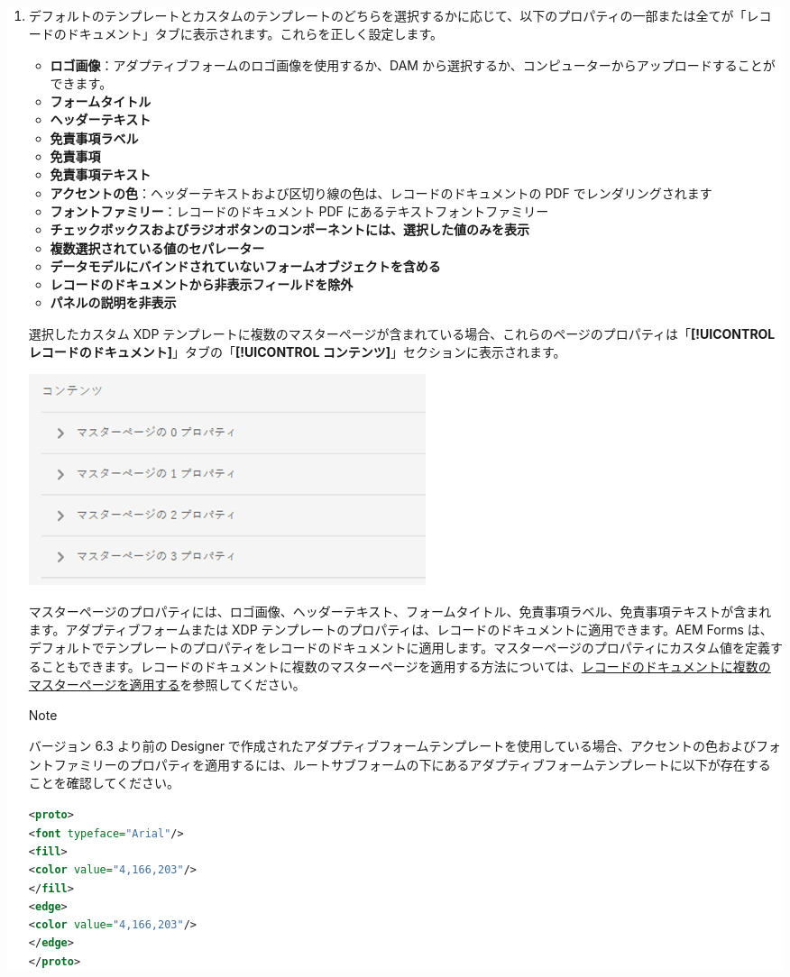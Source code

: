 1. デフォルトのテンプレートとカスタムのテンプレートのどちらを選択するかに応じて、以下のプロパティの一部または全てが「レコードのドキュメント」タブに表示されます。これらを正しく設定します。

   * **ロゴ画像**：アダプティブフォームのロゴ画像を使用するか、DAM から選択するか、コンピューターからアップロードすることができます。
   * **フォームタイトル**
   * **ヘッダーテキスト**
   * **免責事項ラベル**
   * **免責事項**
   * **免責事項テキスト**
   * **アクセントの色**：ヘッダーテキストおよび区切り線の色は、レコードのドキュメントの PDF でレンダリングされます
   * **フォントファミリー**：レコードのドキュメント PDF にあるテキストフォントファミリー
   * **チェックボックスおよびラジオボタンのコンポーネントには、選択した値のみを表示**
   * **複数選択されている値のセパレーター**
   * **データモデルにバインドされていないフォームオブジェクトを含める**
   * **レコードのドキュメントから非表示フィールドを除外**
   * **パネルの説明を非表示**

   選択したカスタム XDP テンプレートに複数のマスターページが含まれている場合、これらのページのプロパティは「**[!UICONTROL レコードのドキュメント]**」タブの「**[!UICONTROL コンテンツ]**」セクションに表示されます。

   ![マスターページのプロパティ](assets/master-page-properties.png)

   マスターページのプロパティには、ロゴ画像、ヘッダーテキスト、フォームタイトル、免責事項ラベル、免責事項テキストが含まれます。アダプティブフォームまたは XDP テンプレートのプロパティは、レコードのドキュメントに適用できます。AEM Forms は、デフォルトでテンプレートのプロパティをレコードのドキュメントに適用します。マスターページのプロパティにカスタム値を定義することもできます。レコードのドキュメントに複数のマスターページを適用する方法については、[レコードのドキュメントに複数のマスターページを適用する](#apply-multiple-master-pages-dor)を参照してください。

   >[!NOTE]
   >
   >バージョン 6.3 より前の Designer で作成されたアダプティブフォームテンプレートを使用している場合、アクセントの色およびフォントファミリーのプロパティを適用するには、ルートサブフォームの下にあるアダプティブフォームテンプレートに以下が存在することを確認してください。

   ```xml
   <proto>
   <font typeface="Arial"/>
   <fill>
   <color value="4,166,203"/>
   </fill>
   <edge>
   <color value="4,166,203"/>
   </edge>
   </proto>
   ```
